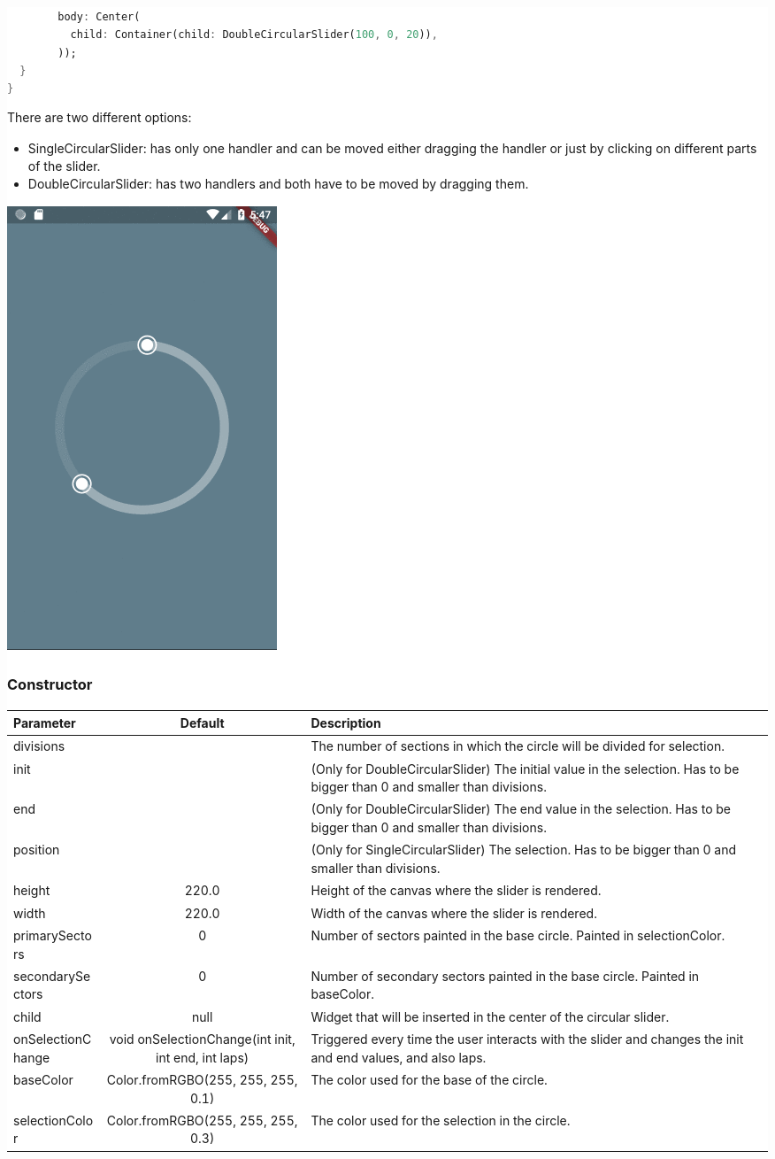 ```dart
        body: Center(
          child: Container(child: DoubleCircularSlider(100, 0, 20)),
        ));
  }
}
```

There are two different options:

- SingleCircularSlider: has only one handler and can be moved either dragging the handler or just by clicking on different parts of the slider.
- DoubleCircularSlider: has two handlers and both have to be moved by dragging them.

![Basic Slider](./doc/basic-slider.gif)

### Constructor

| Parameter                 |                       Default                       | Description                                                                                                             |
| :------------------------ | :-------------------------------------------------: | :---------------------------------------------------------------------------------------------------------------------- |
| divisions                 |                                                     | The number of sections in which the circle will be divided for selection.                                               |
| init                      |                                                     | (Only for DoubleCircularSlider) The initial value in the selection. Has to be bigger than 0 and smaller than divisions. |
| end                       |                                                     | (Only for DoubleCircularSlider) The end value in the selection. Has to be bigger than 0 and smaller than divisions.     |
| position                  |                                                     | (Only for SingleCircularSlider) The selection. Has to be bigger than 0 and smaller than divisions.                      |
| height                    |                        220.0                        | Height of the canvas where the slider is rendered.                                                                      |
| width                     |                        220.0                        | Width of the canvas where the slider is rendered.                                                                       |
| primarySectors            |                          0                          | Number of sectors painted in the base circle. Painted in selectionColor.                                                |
| secondarySectors          |                          0                          | Number of secondary sectors painted in the base circle. Painted in baseColor.                                           |
| child                     |                        null                         | Widget that will be inserted in the center of the circular slider.                                                      |
| onSelectionChange         | void onSelectionChange(int init, int end, int laps) | Triggered every time the user interacts with the slider and changes the init and end values, and also laps.             |
| baseColor                 |         Color.fromRGBO(255, 255, 255, 0.1)          | The color used for the base of the circle.                                                                              |
| selectionColor            |         Color.fromRGBO(255, 255, 255, 0.3)          | The color used for the selection in the circle.                                                                         |